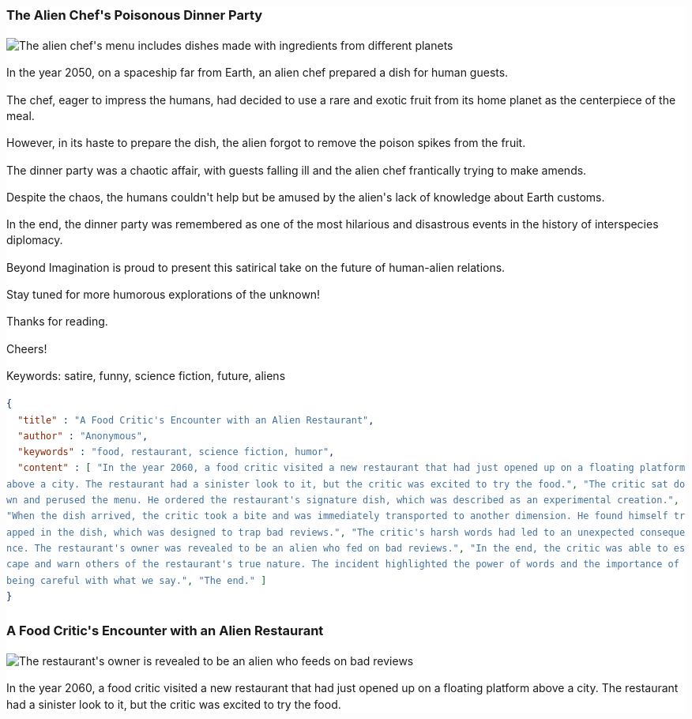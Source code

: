
### The Alien Chef's Poisonous Dinner Party

![The alien chef's menu includes dishes made with ingredients from different planets](images\image12954318502979122142.png)

In the year 2050, on a spaceship far from Earth, an alien chef prepared a dish for human guests.

The chef, eager to impress the humans, had decided to use a rare and exotic fruit from its home planet as the centerpiece of the meal.

However, in its haste to prepare the dish, the alien forgot to remove the poison spikes from the fruit.

The dinner party was a chaotic affair, with guests falling ill and the alien chef frantically trying to make amends.

Despite the chaos, the humans couldn't help but be amused by the alien's lack of knowledge about Earth customs.

In the end, the dinner party was remembered as one of the most hilarious and disastrous events in the history of interspecies diplomacy.

Beyond Imagination is proud to present this satirical take on the future of human-alien relations.

Stay tuned for more humorous explorations of the unknown!

Thanks for reading.

Cheers!

Keywords: satire, funny, science fiction, future, aliens


```json
{
  "title" : "A Food Critic's Encounter with an Alien Restaurant",
  "author" : "Anonymous",
  "keywords" : "food, restaurant, science fiction, humor",
  "content" : [ "In the year 2060, a food critic visited a new restaurant that had just opened up on a floating platform above a city. The restaurant had a sinister look to it, but the critic was excited to try the food.", "The critic sat down and perused the menu. He ordered the restaurant's signature dish, which was described as an experimental creation.", "When the dish arrived, the critic took a bite and was immediately transported to another dimension. He found himself trapped in the dish, which was designed to trap bad reviews.", "The critic's harsh words had led to an unexpected consequence. The restaurant's owner was revealed to be an alien who fed on bad reviews.", "In the end, the critic was able to escape and warn others of the restaurant's true nature. The incident highlighted the power of words and the importance of being careful with what we say.", "The end." ]
}
```


### A Food Critic's Encounter with an Alien Restaurant

![The restaurant's owner is revealed to be an alien who feeds on bad reviews](images\image2711865990205240869.png)

In the year 2060, a food critic visited a new restaurant that had just opened up on a floating platform above a city. The restaurant had a sinister look to it, but the critic was excited to try the food.
